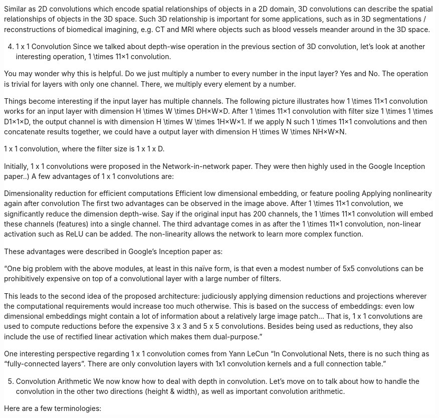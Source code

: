 Similar as 2D convolutions which encode spatial relationships of objects in a 2D domain, 3D convolutions can describe the spatial relationships of objects in the 3D space. Such 3D relationship is important for some applications, such as in 3D segmentations / reconstructions of biomedical imagining, e.g. CT and MRI where objects such as blood vessels meander around in the 3D space.

4. 1 x 1 Convolution
Since we talked about depth-wise operation in the previous section of 3D convolution, let’s look at another interesting operation, 1 \times 11×1 convolution.

You may wonder why this is helpful. Do we just multiply a number to every number in the input layer? Yes and No. The operation is trivial for layers with only one channel. There, we multiply every element by a number.

Things become interesting if the input layer has multiple channels. The following picture illustrates how 1 \times 11×1 convolution works for an input layer with dimension H \times W \times DH×W×D. After 1 \times 11×1 convolution with filter size 1 \times 1 \times D1×1×D, the output channel is with dimension H \times W \times 1H×W×1. If we apply N such 1 \times 11×1 convolutions and then concatenate results together, we could have a output layer with dimension H \times W \times NH×W×N.

1 x 1 convolution, where the filter size is 1 x 1 x D.

Initially, 1 x 1 convolutions were proposed in the Network-in-network paper. They were then highly used in the Google Inception paper..) A few advantages of 1 x 1 convolutions are:

Dimensionality reduction for efficient computations
Efficient low dimensional embedding, or feature pooling
Applying nonlinearity again after convolution
The first two advantages can be observed in the image above. After 1 \times 11×1 convolution, we significantly reduce the dimension depth-wise. Say if the original input has 200 channels, the 1 \times 11×1 convolution will embed these channels (features) into a single channel. The third advantage comes in as after the 1 \times 11×1 convolution, non-linear activation such as ReLU can be added. The non-linearity allows the network to learn more complex function.

These advantages were described in Google’s Inception paper as:

“One big problem with the above modules, at least in this naïve form, is that even a modest number of 5x5 convolutions can be prohibitively expensive on top of a convolutional layer with a large number of filters.

This leads to the second idea of the proposed architecture: judiciously applying dimension reductions and projections wherever the computational requirements would increase too much otherwise. This is based on the success of embeddings: even low dimensional embeddings might contain a lot of information about a relatively large image patch... That is, 1 x 1 convolutions are used to compute reductions before the expensive 3 x 3 and 5 x 5 convolutions. Besides being used as reductions, they also include the use of rectified linear activation which makes them dual-purpose.”

One interesting perspective regarding 1 x 1 convolution comes from Yann LeCun “In Convolutional Nets, there is no such thing as “fully-connected layers”. There are only convolution layers with 1x1 convolution kernels and a full connection table.”



5. Convolution Arithmetic
We now know how to deal with depth in convolution. Let’s move on to talk about how to handle the convolution in the other two directions (height & width), as well as important convolution arithmetic.

Here are a few terminologies:
